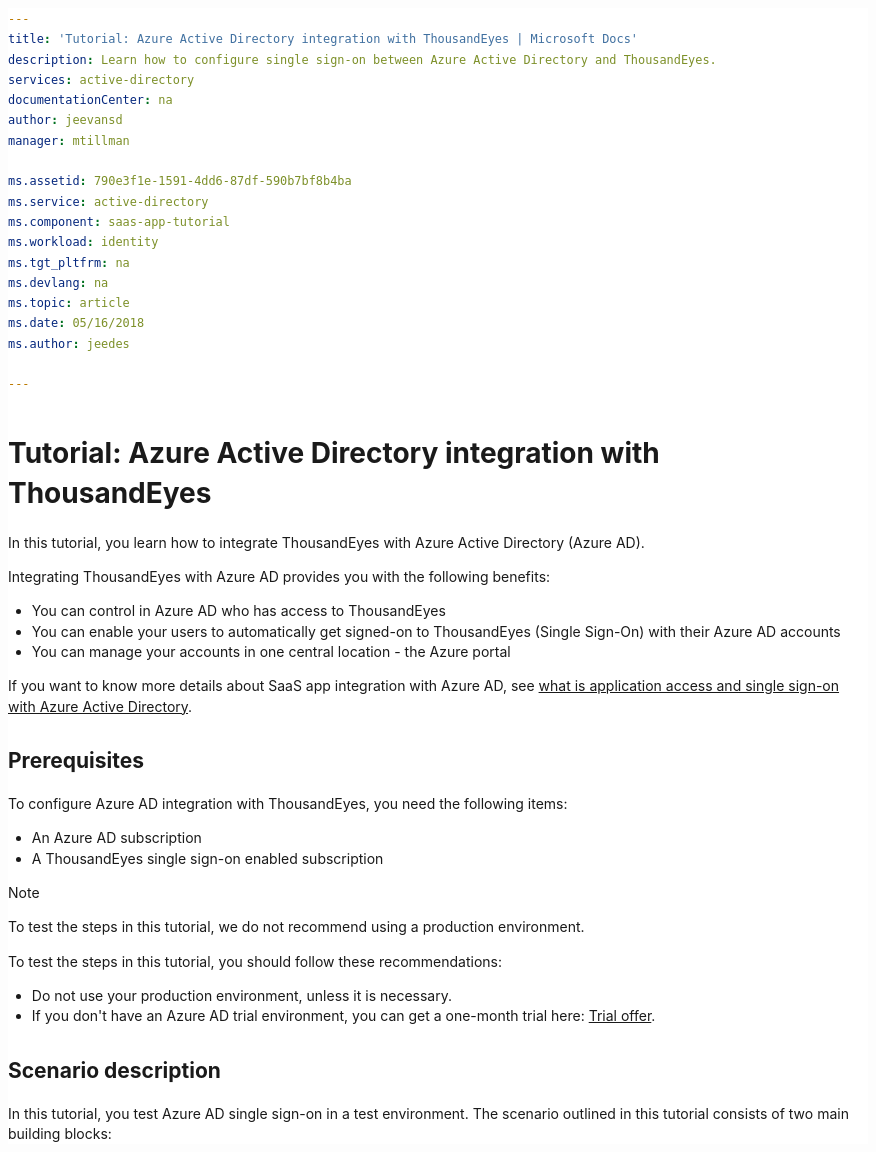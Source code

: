 ```yaml
---
title: 'Tutorial: Azure Active Directory integration with ThousandEyes | Microsoft Docs'
description: Learn how to configure single sign-on between Azure Active Directory and ThousandEyes.
services: active-directory
documentationCenter: na
author: jeevansd
manager: mtillman

ms.assetid: 790e3f1e-1591-4dd6-87df-590b7bf8b4ba
ms.service: active-directory
ms.component: saas-app-tutorial
ms.workload: identity
ms.tgt_pltfrm: na
ms.devlang: na
ms.topic: article
ms.date: 05/16/2018
ms.author: jeedes

---
```

# Tutorial: Azure Active Directory integration with ThousandEyes

In this tutorial, you learn how to integrate ThousandEyes with Azure Active Directory (Azure AD).

Integrating ThousandEyes with Azure AD provides you with the following benefits:

- You can control in Azure AD who has access to ThousandEyes
- You can enable your users to automatically get signed-on to ThousandEyes (Single Sign-On) with their Azure AD accounts
- You can manage your accounts in one central location - the Azure portal

If you want to know more details about SaaS app integration with Azure AD, see [what is application access and single sign-on with Azure Active Directory](../manage-apps/what-is-single-sign-on.md).

## Prerequisites

To configure Azure AD integration with ThousandEyes, you need the following items:

- An Azure AD subscription
- A ThousandEyes single sign-on enabled subscription

> [!NOTE]
> To test the steps in this tutorial, we do not recommend using a production environment.

To test the steps in this tutorial, you should follow these recommendations:

- Do not use your production environment, unless it is necessary.
- If you don't have an Azure AD trial environment, you can get a one-month trial here: [Trial offer](https://azure.microsoft.com/pricing/free-trial/).

## Scenario description
In this tutorial, you test Azure AD single sign-on in a test environment. 
The scenario outlined in this tutorial consists of two main building blocks:


[1]: ./media/thousandeyes-tutorial/tutorial_general_01.png
[2]: ./media/thousandeyes-tutorial/tutorial_general_02.png
[3]: ./media/thousandeyes-tutorial/tutorial_general_03.png
[4]: ./media/thousandeyes-tutorial/tutorial_general_04.png
[100]: ./media/thousandeyes-tutorial/tutorial_general_100.png
[200]: ./media/thousandeyes-tutorial/tutorial_general_200.png
[201]: ./media/thousandeyes-tutorial/tutorial_general_201.png
[202]: ./media/thousandeyes-tutorial/tutorial_general_202.png
[203]: ./media/thousandeyes-tutorial/tutorial_general_203.png